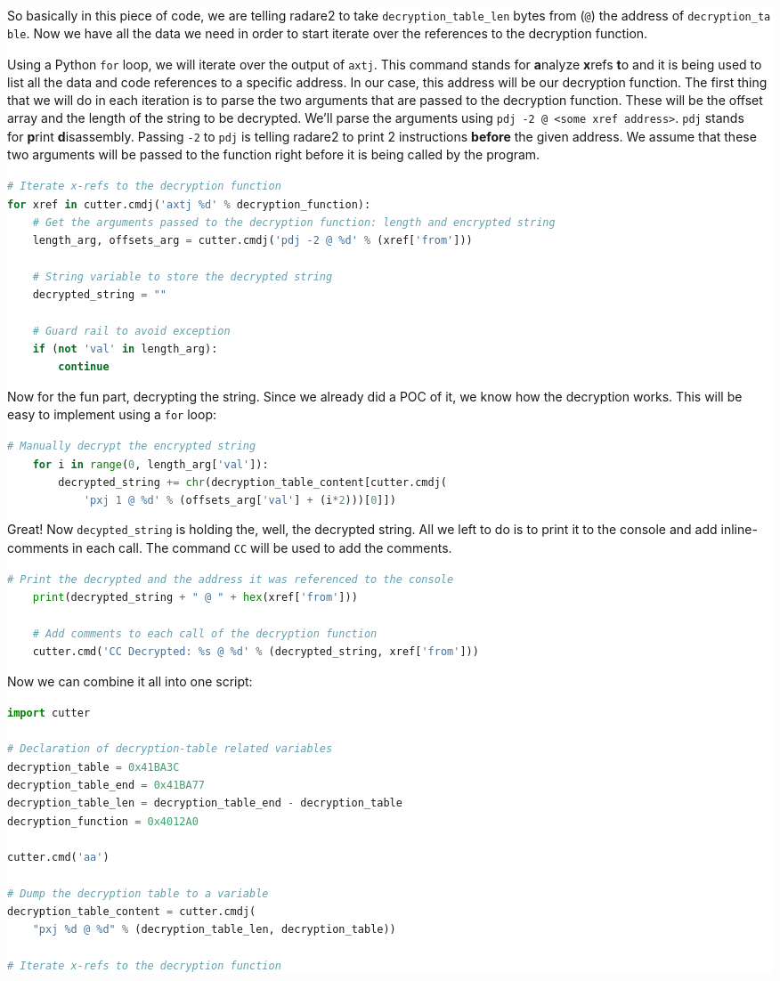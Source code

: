 So basically in this piece of code, we are telling radare2 to take `decryption_table_len` bytes from (`@`) the address of `decryption_table`. Now we have all the data we need in order to start iterate over the references to the decryption function.

Using a Python `for` loop, we will iterate over the output of `axtj`. This command stands for **a**nalyze **x**refs **t**o and it is being used to list all the data and code references to a specific address. In our case, this address will be our decryption function. The first thing that we will do in each iteration is to parse the two arguments that are passed to the decryption function. These will be the offset array and the length of the string to be decrypted. We&#8217;ll parse the arguments using `pdj -2 @ <some xref address>`. `pdj` stands for **p**rint **d**isassembly. Passing `-2` to `pdj` is telling radare2 to print 2 instructions **before** the given address. We assume that these two arguments will be passed to the function right before it is being called by the program.

```python
# Iterate x-refs to the decryption function
for xref in cutter.cmdj('axtj %d' % decryption_function):
    # Get the arguments passed to the decryption function: length and encrypted string
    length_arg, offsets_arg = cutter.cmdj('pdj -2 @ %d' % (xref['from']))

    # String variable to store the decrypted string
    decrypted_string = ""

    # Guard rail to avoid exception
    if (not 'val' in length_arg):
        continue
```


Now for the fun part, decrypting the string. Since we already did a POC of it, we know how the decryption works. This will be easy to implement using a `for` loop:

```python
# Manually decrypt the encrypted string
    for i in range(0, length_arg['val']):
        decrypted_string += chr(decryption_table_content[cutter.cmdj(
            'pxj 1 @ %d' % (offsets_arg['val'] + (i*2)))[0]])
```


Great! Now `decypted_string` is holding the, well, the decrypted string. All we left to do is to print it to the console and add inline-comments in each call. The command `CC` will be used to add the comments.

```python
# Print the decrypted and the address it was referenced to the console
    print(decrypted_string + " @ " + hex(xref['from']))

    # Add comments to each call of the decryption function
    cutter.cmd('CC Decrypted: %s @ %d' % (decrypted_string, xref['from']))
```


Now we can combine it all into one script:

```python
import cutter
 
# Declaration of decryption-table related variables
decryption_table = 0x41BA3C
decryption_table_end = 0x41BA77
decryption_table_len = decryption_table_end - decryption_table
decryption_function = 0x4012A0

cutter.cmd('aa')

# Dump the decryption table to a variable
decryption_table_content = cutter.cmdj(
    "pxj %d @ %d" % (decryption_table_len, decryption_table))

# Iterate x-refs to the decryption function
```

 [1]: https://github.com/radareorg/cutter
 [2]: https://github.com/radareorg/cutter/releases
 [3]: https://github.com/radareorg/cutter/blob/master/docs/Compiling.md
 [4]: https://en.wikipedia.org/wiki/Shamoon
 [5]: https://app.box.com/s/olc867zxc9nkjzm3wkjwi0b0e2awahtn
 [6]: https://www.fireeye.com/blog/threat-research/2017/09/apt33-insights-into-iranian-cyber-espionage.html
 [7]: https://github.com/ITAYC0HEN/A-journey-into-Radare2/blob/master/Part%203%20-%20Malware%20analysis/dropshot.exe.zip
 [8]: https://www.megabeets.n./cutter_Load_Screen_ux.png
 [9]: https://exelab.ru/art/wasm2.php#4
 [10]: http://n10info.blogspot.co.il/2014/06/entropy-and-distinctive-signs-of-packed.html
 [11]: https://www.megabeets.n./cutter_entropy_dashboard.png
 [12]: https://www.megabeets.n./cutter_entropy_sections.png
 [13]: https://www.megabeets.n./cutter_rename_function.png
 [14]: https://www.megabeets.n./cutter_rename-local_8h.png
 [15]: https://www.megabeets.n./hexdump_c_half_words.png
 [16]: http://jupyter-notebook-beginner-guide.readthedocs.io/en/latest/what_is_jupyter.html
 [17]: https://www.megabeets.n./Cutter_jupyter_hello_world.png
 [18]: https://www.megabeets.n./Cutter_jupyter_poc.png
 [19]: https://github.com/radare/radare2-r2pipe
 [20]: https://github.com/radare/radare2-r2pipe/tree/master/python
 [21]: https://github.com/radare/radare2-r2pipe/tree/master/nodejs/r2pipe
 [22]: https://github.com/radare/radare2-r2pipe/tree/master/rust
 [23]: https://github.com/radare/radare2-r2pipe/tree/master/c
 [24]: https://www.megabeets.net/a-journey-into-radare-2-part-1/
 [25]: https://www.megabeets.n./cutter_comments_widget.png
 [26]: https://github.com/ITAYC0HEN/A-journey-into-Radare2/blob/master/Part%203%20-%20Malware%20analysis/decrypt_dropshot.py
 [27]: https://www.megabeets.net/about.html#contact